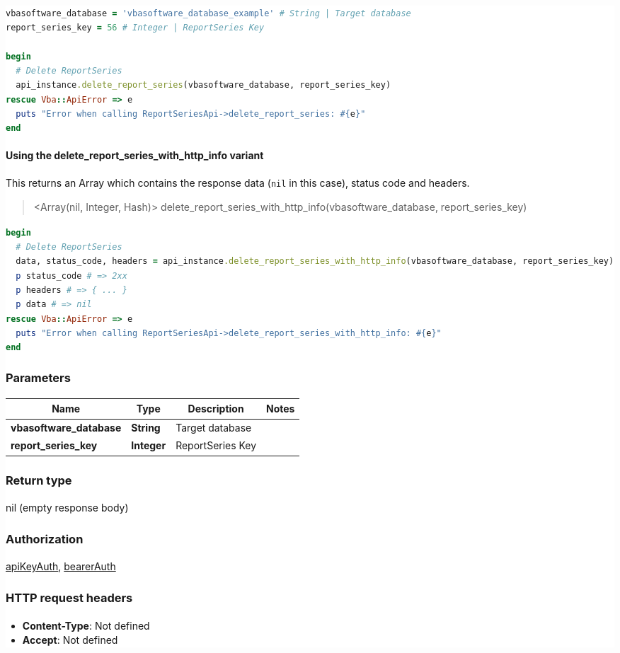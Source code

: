 ```ruby
vbasoftware_database = 'vbasoftware_database_example' # String | Target database
report_series_key = 56 # Integer | ReportSeries Key

begin
  # Delete ReportSeries
  api_instance.delete_report_series(vbasoftware_database, report_series_key)
rescue Vba::ApiError => e
  puts "Error when calling ReportSeriesApi->delete_report_series: #{e}"
end
```

#### Using the delete_report_series_with_http_info variant

This returns an Array which contains the response data (`nil` in this case), status code and headers.

> <Array(nil, Integer, Hash)> delete_report_series_with_http_info(vbasoftware_database, report_series_key)

```ruby
begin
  # Delete ReportSeries
  data, status_code, headers = api_instance.delete_report_series_with_http_info(vbasoftware_database, report_series_key)
  p status_code # => 2xx
  p headers # => { ... }
  p data # => nil
rescue Vba::ApiError => e
  puts "Error when calling ReportSeriesApi->delete_report_series_with_http_info: #{e}"
end
```

### Parameters

| Name | Type | Description | Notes |
| ---- | ---- | ----------- | ----- |
| **vbasoftware_database** | **String** | Target database |  |
| **report_series_key** | **Integer** | ReportSeries Key |  |

### Return type

nil (empty response body)

### Authorization

[apiKeyAuth](../README.md#apiKeyAuth), [bearerAuth](../README.md#bearerAuth)

### HTTP request headers

- **Content-Type**: Not defined
- **Accept**: Not defined
